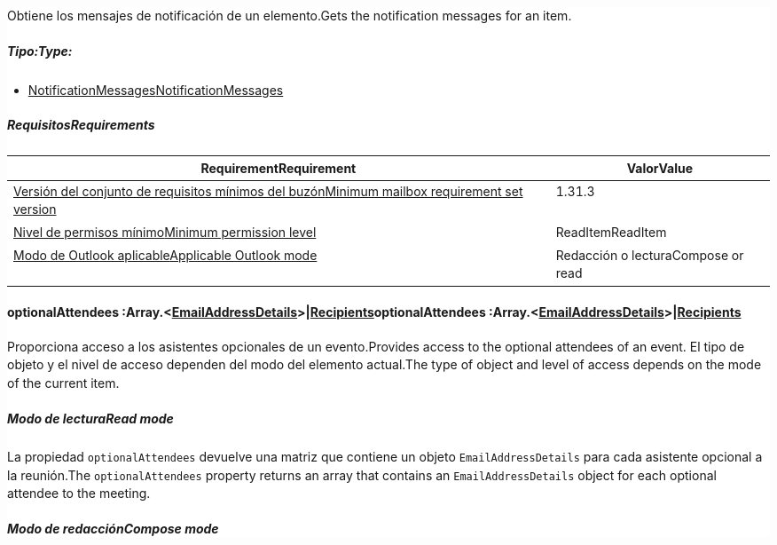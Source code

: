 <span data-ttu-id="360c2-463">Obtiene los mensajes de notificación de un elemento.</span><span class="sxs-lookup"><span data-stu-id="360c2-463">Gets the notification messages for an item.</span></span>

##### <a name="type"></a><span data-ttu-id="360c2-464">Tipo:</span><span class="sxs-lookup"><span data-stu-id="360c2-464">Type:</span></span>

*   [<span data-ttu-id="360c2-465">NotificationMessages</span><span class="sxs-lookup"><span data-stu-id="360c2-465">NotificationMessages</span></span>](/javascript/api/outlook_1_5/office.notificationmessages)

##### <a name="requirements"></a><span data-ttu-id="360c2-466">Requisitos</span><span class="sxs-lookup"><span data-stu-id="360c2-466">Requirements</span></span>

|<span data-ttu-id="360c2-467">Requirement</span><span class="sxs-lookup"><span data-stu-id="360c2-467">Requirement</span></span>| <span data-ttu-id="360c2-468">Valor</span><span class="sxs-lookup"><span data-stu-id="360c2-468">Value</span></span>|
|---|---|
|[<span data-ttu-id="360c2-469">Versión del conjunto de requisitos mínimos del buzón</span><span class="sxs-lookup"><span data-stu-id="360c2-469">Minimum mailbox requirement set version</span></span>](/javascript/office/requirement-sets/outlook-api-requirement-sets)| <span data-ttu-id="360c2-470">1.3</span><span class="sxs-lookup"><span data-stu-id="360c2-470">1.3</span></span>|
|[<span data-ttu-id="360c2-471">Nivel de permisos mínimo</span><span class="sxs-lookup"><span data-stu-id="360c2-471">Minimum permission level</span></span>](https://docs.microsoft.com/outlook/add-ins/understanding-outlook-add-in-permissions)| <span data-ttu-id="360c2-472">ReadItem</span><span class="sxs-lookup"><span data-stu-id="360c2-472">ReadItem</span></span>|
|[<span data-ttu-id="360c2-473">Modo de Outlook aplicable</span><span class="sxs-lookup"><span data-stu-id="360c2-473">Applicable Outlook mode</span></span>](https://docs.microsoft.com/outlook/add-ins/#extension-points)| <span data-ttu-id="360c2-474">Redacción o lectura</span><span class="sxs-lookup"><span data-stu-id="360c2-474">Compose or read</span></span>|

####  <a name="optionalattendees-arrayemailaddressdetailsjavascriptapioutlook15officeemailaddressdetailsrecipientsjavascriptapioutlook15officerecipients"></a><span data-ttu-id="360c2-475">optionalAttendees :Array.<[EmailAddressDetails](/javascript/api/outlook_1_5/office.emailaddressdetails)>|[Recipients](/javascript/api/outlook_1_5/office.recipients)</span><span class="sxs-lookup"><span data-stu-id="360c2-475">optionalAttendees :Array.<[EmailAddressDetails](/javascript/api/outlook_1_5/office.emailaddressdetails)>|[Recipients](/javascript/api/outlook_1_5/office.recipients)</span></span>

<span data-ttu-id="360c2-476">Proporciona acceso a los asistentes opcionales de un evento.</span><span class="sxs-lookup"><span data-stu-id="360c2-476">Provides access to the optional attendees of an event.</span></span> <span data-ttu-id="360c2-477">El tipo de objeto y el nivel de acceso dependen del modo del elemento actual.</span><span class="sxs-lookup"><span data-stu-id="360c2-477">The type of object and level of access depends on the mode of the current item.</span></span>

##### <a name="read-mode"></a><span data-ttu-id="360c2-478">Modo de lectura</span><span class="sxs-lookup"><span data-stu-id="360c2-478">Read mode</span></span>

<span data-ttu-id="360c2-479">La propiedad `optionalAttendees` devuelve una matriz que contiene un objeto `EmailAddressDetails` para cada asistente opcional a la reunión.</span><span class="sxs-lookup"><span data-stu-id="360c2-479">The `optionalAttendees` property returns an array that contains an `EmailAddressDetails` object for each optional attendee to the meeting.</span></span>

##### <a name="compose-mode"></a><span data-ttu-id="360c2-480">Modo de redacción</span><span class="sxs-lookup"><span data-stu-id="360c2-480">Compose mode</span></span>
